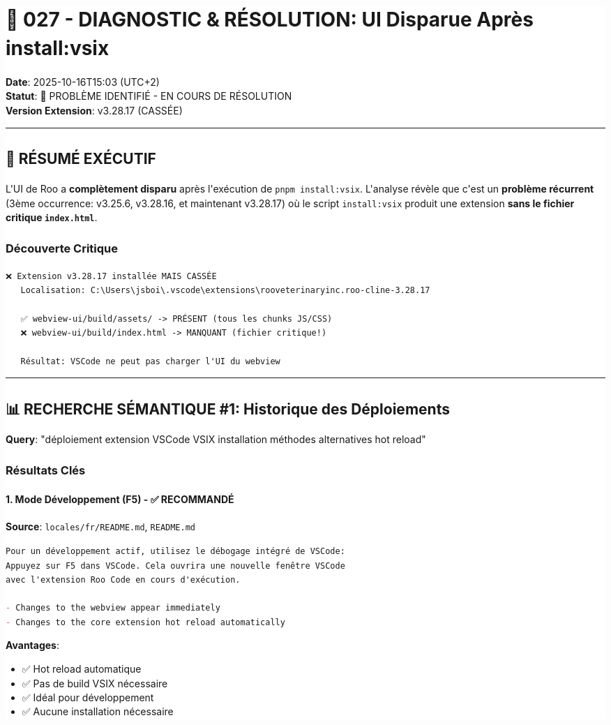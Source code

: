 # 🚨 027 - DIAGNOSTIC & RÉSOLUTION: UI Disparue Après install:vsix

**Date**: 2025-10-16T15:03 (UTC+2)  
**Statut**: 🔴 PROBLÈME IDENTIFIÉ - EN COURS DE RÉSOLUTION  
**Version Extension**: v3.28.17 (CASSÉE)

---

## 🎯 RÉSUMÉ EXÉCUTIF

L'UI de Roo a **complètement disparu** après l'exécution de `pnpm install:vsix`. L'analyse révèle que c'est un **problème récurrent** (3ème occurrence: v3.25.6, v3.28.16, et maintenant v3.28.17) où le script `install:vsix` produit une extension **sans le fichier critique `index.html`**.

### Découverte Critique
```
❌ Extension v3.28.17 installée MAIS CASSÉE
   Localisation: C:\Users\jsboi\.vscode\extensions\rooveterinaryinc.roo-cline-3.28.17
   
   ✅ webview-ui/build/assets/ -> PRÉSENT (tous les chunks JS/CSS)
   ❌ webview-ui/build/index.html -> MANQUANT (fichier critique!)
   
   Résultat: VSCode ne peut pas charger l'UI du webview
```

---

## 📊 RECHERCHE SÉMANTIQUE #1: Historique des Déploiements

**Query**: "déploiement extension VSCode VSIX installation méthodes alternatives hot reload"

### Résultats Clés

#### 1. Mode Développement (F5) - ✅ RECOMMANDÉ
**Source**: `locales/fr/README.md`, `README.md`

```markdown
Pour un développement actif, utilisez le débogage intégré de VSCode:
Appuyez sur F5 dans VSCode. Cela ouvrira une nouvelle fenêtre VSCode 
avec l'extension Roo Code en cours d'exécution.

- Changes to the webview appear immediately
- Changes to the core extension hot reload automatically
```

**Avantages**:
- ✅ Hot reload automatique
- ✅ Pas de build VSIX nécessaire
- ✅ Idéal pour développement
- ✅ Aucune installation nécessaire
